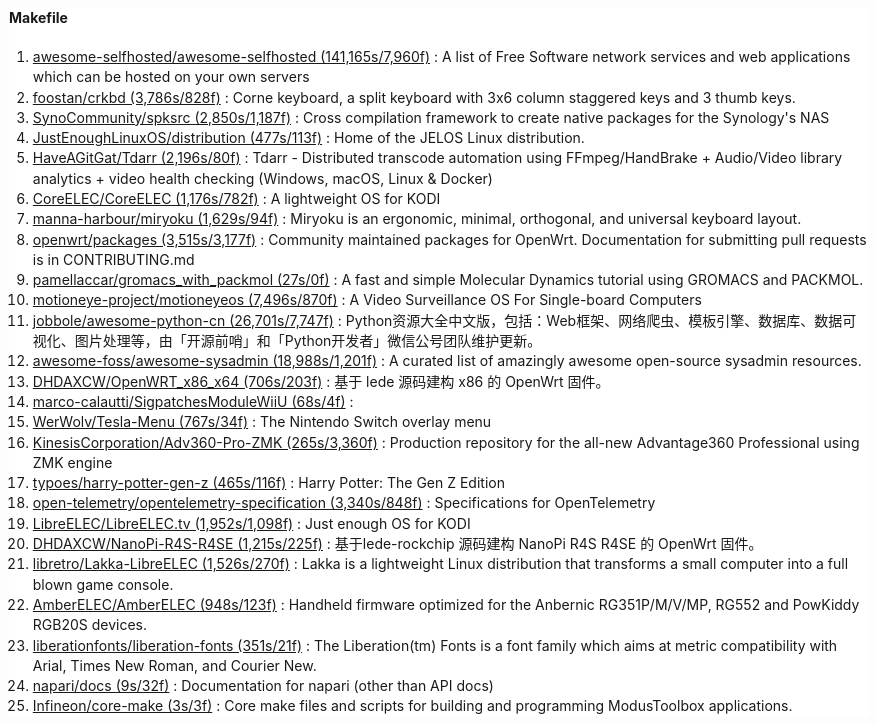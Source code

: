 #### Makefile
1. [awesome-selfhosted/awesome-selfhosted (141,165s/7,960f)](https://github.com/awesome-selfhosted/awesome-selfhosted) : A list of Free Software network services and web applications which can be hosted on your own servers
2. [foostan/crkbd (3,786s/828f)](https://github.com/foostan/crkbd) : Corne keyboard, a split keyboard with 3x6 column staggered keys and 3 thumb keys.
3. [SynoCommunity/spksrc (2,850s/1,187f)](https://github.com/SynoCommunity/spksrc) : Cross compilation framework to create native packages for the Synology's NAS
4. [JustEnoughLinuxOS/distribution (477s/113f)](https://github.com/JustEnoughLinuxOS/distribution) : Home of the JELOS Linux distribution.
5. [HaveAGitGat/Tdarr (2,196s/80f)](https://github.com/HaveAGitGat/Tdarr) : Tdarr - Distributed transcode automation using FFmpeg/HandBrake + Audio/Video library analytics + video health checking (Windows, macOS, Linux & Docker)
6. [CoreELEC/CoreELEC (1,176s/782f)](https://github.com/CoreELEC/CoreELEC) : A lightweight OS for KODI
7. [manna-harbour/miryoku (1,629s/94f)](https://github.com/manna-harbour/miryoku) : Miryoku is an ergonomic, minimal, orthogonal, and universal keyboard layout.
8. [openwrt/packages (3,515s/3,177f)](https://github.com/openwrt/packages) : Community maintained packages for OpenWrt. Documentation for submitting pull requests is in CONTRIBUTING.md
9. [pamellaccar/gromacs_with_packmol (27s/0f)](https://github.com/pamellaccar/gromacs_with_packmol) : A fast and simple Molecular Dynamics tutorial using GROMACS and PACKMOL.
10. [motioneye-project/motioneyeos (7,496s/870f)](https://github.com/motioneye-project/motioneyeos) : A Video Surveillance OS For Single-board Computers
11. [jobbole/awesome-python-cn (26,701s/7,747f)](https://github.com/jobbole/awesome-python-cn) : Python资源大全中文版，包括：Web框架、网络爬虫、模板引擎、数据库、数据可视化、图片处理等，由「开源前哨」和「Python开发者」微信公号团队维护更新。
12. [awesome-foss/awesome-sysadmin (18,988s/1,201f)](https://github.com/awesome-foss/awesome-sysadmin) : A curated list of amazingly awesome open-source sysadmin resources.
13. [DHDAXCW/OpenWRT_x86_x64 (706s/203f)](https://github.com/DHDAXCW/OpenWRT_x86_x64) : 基于 lede 源码建构 x86 的 OpenWrt 固件。
14. [marco-calautti/SigpatchesModuleWiiU (68s/4f)](https://github.com/marco-calautti/SigpatchesModuleWiiU) : 
15. [WerWolv/Tesla-Menu (767s/34f)](https://github.com/WerWolv/Tesla-Menu) : The Nintendo Switch overlay menu
16. [KinesisCorporation/Adv360-Pro-ZMK (265s/3,360f)](https://github.com/KinesisCorporation/Adv360-Pro-ZMK) : Production repository for the all-new Advantage360 Professional using ZMK engine
17. [typoes/harry-potter-gen-z (465s/116f)](https://github.com/typoes/harry-potter-gen-z) : Harry Potter: The Gen Z Edition
18. [open-telemetry/opentelemetry-specification (3,340s/848f)](https://github.com/open-telemetry/opentelemetry-specification) : Specifications for OpenTelemetry
19. [LibreELEC/LibreELEC.tv (1,952s/1,098f)](https://github.com/LibreELEC/LibreELEC.tv) : Just enough OS for KODI
20. [DHDAXCW/NanoPi-R4S-R4SE (1,215s/225f)](https://github.com/DHDAXCW/NanoPi-R4S-R4SE) : 基于lede-rockchip 源码建构 NanoPi R4S R4SE 的 OpenWrt 固件。
21. [libretro/Lakka-LibreELEC (1,526s/270f)](https://github.com/libretro/Lakka-LibreELEC) : Lakka is a lightweight Linux distribution that transforms a small computer into a full blown game console.
22. [AmberELEC/AmberELEC (948s/123f)](https://github.com/AmberELEC/AmberELEC) : Handheld firmware optimized for the Anbernic RG351P/M/V/MP, RG552 and PowKiddy RGB20S devices.
23. [liberationfonts/liberation-fonts (351s/21f)](https://github.com/liberationfonts/liberation-fonts) : The Liberation(tm) Fonts is a font family which aims at metric compatibility with Arial, Times New Roman, and Courier New.
24. [napari/docs (9s/32f)](https://github.com/napari/docs) : Documentation for napari (other than API docs)
25. [Infineon/core-make (3s/3f)](https://github.com/Infineon/core-make) : Core make files and scripts for building and programming ModusToolbox applications.
